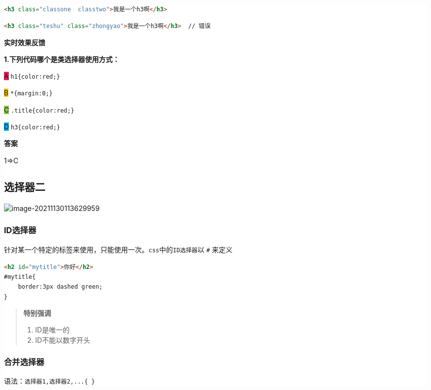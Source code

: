 ```html
<h3 class="classone  classtwo">我是一个h3啊</h3>
```

```html
<h3 class="teshu" class="zhongyao">我是一个h3啊</h3>  // 错误
```



**实时效果反馈**

**1.下列代码哪个是类选择器使用方式：**

<font style="background-color:rgb(233, 30, 100)">A</font>   `h1{color:red;}`

<font style="background-color:rgb(255, 197, 10)">B</font>   `*{margin:0;}`

<font style="background-color:#8bc34a">C</font>   `.title{color:red;}`

<font style="background-color:rgb(2, 170, 244);">D</font>   `h3{color:red;}`



**答案**

1=>C 







## 选择器二



![image-20211130113629959](assets/image-20211130113629959.png)



### ID选择器

针对某一个特定的标签来使用，只能使用一次。`css`中的`ID选择器`以 `#` 来定义

```html
<h2 id="mytitle">你好</h2>
#mytitle{
    border:3px dashed green;
}
```

> **特别强调**
>
> 1. ID是唯一的
> 2. ID不能以数字开头



### 合并选择器

语法：`选择器1,选择器2,...{ }`

